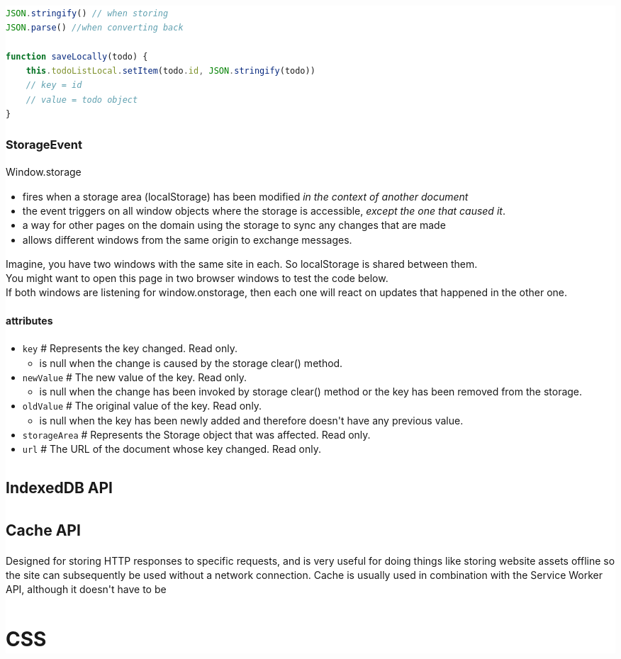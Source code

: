 ```js
JSON.stringify() // when storing 
JSON.parse() //when converting back

function saveLocally(todo) {
    this.todoListLocal.setItem(todo.id, JSON.stringify(todo))
    // key = id
    // value = todo object
}

```


### StorageEvent

Window.storage

* fires when a storage area (localStorage) has been modified *in the context of another document*
* the event triggers on all window objects where the storage is accessible, *except the one that caused it*.
* a way for other pages on the domain using the storage to sync any changes that are made
* allows different windows from the same origin to exchange messages.

Imagine, you have two windows with the same site in each. So localStorage is shared between them.  
You might want to open this page in two browser windows to test the code below.  
If both windows are listening for window.onstorage, then each one will react on updates that happened in the other one.  

#### attributes

* `key` # Represents the key changed. Read only.
  * is null when the change is caused by the storage clear() method. 
* `newValue` # The new value of the key. Read only.
  * is null when the change has been invoked by storage clear() method or the key has been removed from the storage. 
* `oldValue` # The original value of the key. Read only.
  * is null when the key has been newly added and therefore doesn't have any previous value. 
* `storageArea` # Represents the Storage object that was affected. Read only.
* `url` # The URL of the document whose key changed. Read only.


IndexedDB API
-------------------------------------------------




Cache API
---------------------------------------------------

Designed for storing HTTP responses to specific requests, and is very useful for doing things like storing website assets offline so the site can subsequently be used without a network connection. Cache is usually used in combination with the Service Worker API, although it doesn't have to be

CSS
=========================
